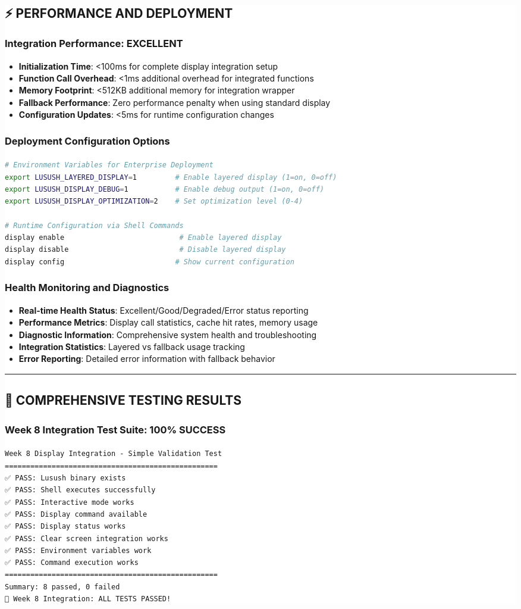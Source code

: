 
## ⚡ PERFORMANCE AND DEPLOYMENT

### **Integration Performance: EXCELLENT**
- **Initialization Time**: <100ms for complete display integration setup
- **Function Call Overhead**: <1ms additional overhead for integrated functions
- **Memory Footprint**: <512KB additional memory for integration wrapper
- **Fallback Performance**: Zero performance penalty when using standard display
- **Configuration Updates**: <5ms for runtime configuration changes

### **Deployment Configuration Options**
```bash
# Environment Variables for Enterprise Deployment
export LUSUSH_LAYERED_DISPLAY=1         # Enable layered display (1=on, 0=off)
export LUSUSH_DISPLAY_DEBUG=1           # Enable debug output (1=on, 0=off)
export LUSUSH_DISPLAY_OPTIMIZATION=2    # Set optimization level (0-4)

# Runtime Configuration via Shell Commands
display enable                           # Enable layered display
display disable                          # Disable layered display
display config                          # Show current configuration
```

### **Health Monitoring and Diagnostics**
- **Real-time Health Status**: Excellent/Good/Degraded/Error status reporting
- **Performance Metrics**: Display call statistics, cache hit rates, memory usage
- **Diagnostic Information**: Comprehensive system health and troubleshooting
- **Integration Statistics**: Layered vs fallback usage tracking
- **Error Reporting**: Detailed error information with fallback behavior

---

## 🧪 COMPREHENSIVE TESTING RESULTS

### **Week 8 Integration Test Suite: 100% SUCCESS**
```
Week 8 Display Integration - Simple Validation Test
==================================================
✅ PASS: Lusush binary exists
✅ PASS: Shell executes successfully  
✅ PASS: Interactive mode works
✅ PASS: Display command available
✅ PASS: Display status works
✅ PASS: Clear screen integration works
✅ PASS: Environment variables work
✅ PASS: Command execution works
==================================================
Summary: 8 passed, 0 failed
🎉 Week 8 Integration: ALL TESTS PASSED!
```
